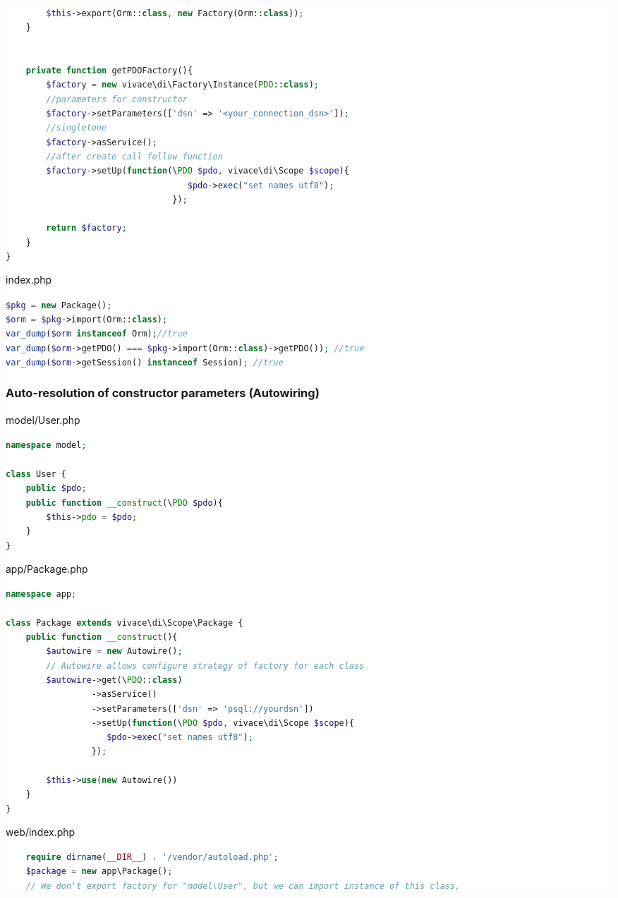 ```php
        $this->export(Orm::class, new Factory(Orm::class));
    }
    
    
    private function getPDOFactory(){
        $factory = new vivace\di\Factory\Instance(PDO::class);
        //parameters for constructor
        $factory->setParameters(['dsn' => '<your_connection_dsn>']);
        //singletone
        $factory->asService();
        //after create call follow function
        $factory->setUp(function(\PDO $pdo, vivace\di\Scope $scope){
                                    $pdo->exec("set names utf8");
                                 });
                                 
        return $factory;
    }
}
```

index.php
```php
$pkg = new Package();
$orm = $pkg->import(Orm::class);
var_dump($orm instanceof Orm);//true
var_dump($orm->getPDO() === $pkg->import(Orm::class)->getPDO()); //true
var_dump($orm->getSession() instanceof Session); //true
```
### Auto-resolution of constructor parameters (Autowiring)
model/User.php
```php
namespace model;

class User {
    public $pdo;
    public function __construct(\PDO $pdo){
        $this->pdo = $pdo;
    }
}
```

app/Package.php
```php
namespace app;

class Package extends vivace\di\Scope\Package {
    public function __construct(){
        $autowire = new Autowire();
        // Autowire allows configure strategy of factory for each class
        $autowire->get(\PDO::class)
                 ->asService()
                 ->setParameters(['dsn' => 'psql://yourdsn'])
                 ->setUp(function(\PDO $pdo, vivace\di\Scope $scope){
                    $pdo->exec("set names utf8");
                 });
                 
        $this->use(new Autowire())
    }
} 
```
web/index.php
```php
    require dirname(__DIR__) . '/vendor/autoload.php';
    $package = new app\Package();
    // We don't export factory for "model\User", but we can import instance of this class, 
```
